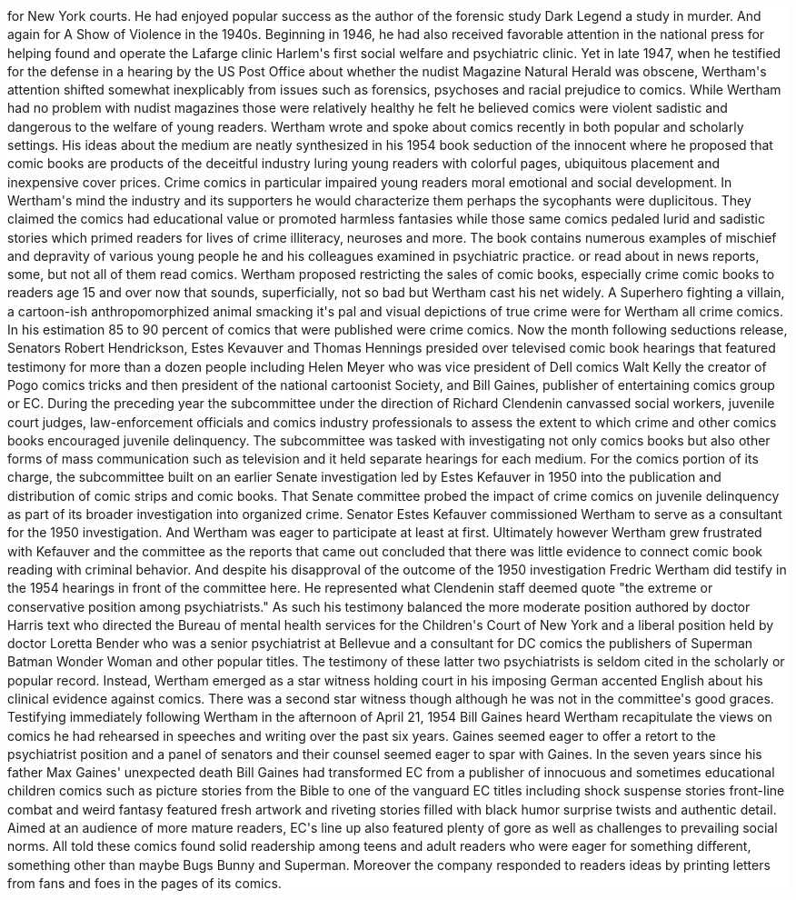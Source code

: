 for New York courts. He had enjoyed popular success as the author of the forensic study Dark Legend a study in murder. And again for A Show of Violence in the 1940s. Beginning in 1946, he had also received favorable attention in the national press for helping found and operate the Lafarge clinic Harlem's first social welfare and psychiatric clinic. Yet in late 1947, when he testified for the defense in a hearing by the US Post Office about whether the nudist Magazine Natural Herald was obscene, Wertham's attention shifted somewhat inexplicably from issues such as forensics, psychoses and racial prejudice to comics. While Wertham had no problem with nudist magazines those were relatively healthy he felt he believed comics were violent sadistic and dangerous to the welfare of young readers. Wertham wrote and spoke about comics recently in both popular and scholarly settings. His ideas about the medium are neatly synthesized in his 1954 book seduction of the innocent where he proposed that comic books are products of the deceitful industry luring young readers with colorful pages, ubiquitous placement and inexpensive cover prices. Crime comics in particular impaired young readers moral emotional and social development. In Wertham's mind the industry and its supporters he would characterize them perhaps the sycophants were duplicitous. They claimed the comics had educational value or promoted harmless fantasies while those same comics pedaled lurid and sadistic stories which primed readers for lives of crime illiteracy, neuroses and more. The book contains numerous examples of mischief and depravity of various young people he and his colleagues examined in psychiatric practice. or read about in news reports, some, but not all of them read comics. Wertham proposed restricting the sales of comic books, especially crime comic books to readers age 15 and over now that sounds, superficially, not so bad but Wertham cast his net widely. A Superhero fighting a villain, a cartoon-ish anthropomorphized animal smacking it's pal and visual depictions of true crime were for Wertham all crime comics. In his estimation 85 to 90 percent of comics that were published were crime comics. Now the month following seductions release, Senators Robert Hendrickson, Estes Kevauver and Thomas Hennings presided over televised comic book hearings that featured testimony for more than a dozen people including Helen Meyer who was vice president of Dell comics Walt Kelly the creator of Pogo comics tricks and then president of the national cartoonist Society, and Bill Gaines, publisher of entertaining comics group or EC. During the preceding year the subcommittee under the direction of Richard Clendenin canvassed social workers, juvenile court judges, law-enforcement officials and comics industry professionals to assess the extent to which crime and other comics books encouraged juvenile delinquency. The subcommittee was tasked with investigating not only comics books but also other forms of mass communication such as television and it held separate hearings for each medium. For the comics portion of its charge, the subcommittee built on an earlier Senate investigation led by Estes Kefauver in 1950 into the publication and distribution of comic strips and comic books. That Senate committee probed the impact of crime comics on juvenile delinquency as part of its broader investigation into organized crime. Senator Estes Kefauver commissioned Wertham to serve as a consultant for the 1950 investigation. And Wertham was eager to participate at least at first. Ultimately however Wertham grew frustrated with Kefauver and the committee as the reports that came out concluded that there was little evidence to connect comic book reading with criminal behavior. And despite his disapproval of the outcome of the 1950 investigation Fredric Wertham did testify in the 1954 hearings in front of the committee here. He represented what Clendenin staff deemed quote "the extreme or conservative position among psychiatrists." As such his testimony balanced the more moderate position authored by doctor Harris text who directed the Bureau of mental health services for the Children's Court of New York and a liberal position held by doctor Loretta Bender who was a senior psychiatrist at Bellevue and a consultant for DC comics the publishers of Superman Batman Wonder Woman and other popular titles. The testimony of these latter two psychiatrists is seldom cited in the scholarly or popular record. Instead, Wertham emerged as a star witness holding court in his imposing German accented English about his clinical evidence against comics. There was a second star witness though although he was not in the committee's good graces. Testifying immediately following Wertham in the afternoon of April 21, 1954 Bill Gaines heard Wertham recapitulate the views on comics he had rehearsed in speeches and writing over the past six years. Gaines seemed eager to offer a retort to the psychiatrist position and a panel of senators and their counsel seemed eager to spar with Gaines. In the seven years since his father Max Gaines' unexpected death Bill Gaines had transformed EC from a publisher of innocuous and sometimes educational children comics such as picture stories from the Bible to one of the vanguard EC titles including shock suspense stories front-line combat and weird fantasy featured fresh artwork and riveting stories filled with black humor surprise twists and authentic detail. Aimed at an audience of more mature readers, EC's line up also featured plenty of gore as well as challenges to prevailing social norms. All told these comics found solid readership among teens and adult readers who were eager for something different, something other than maybe Bugs Bunny and Superman. Moreover the company responded to readers ideas by printing letters from fans and foes in the pages of its comics.